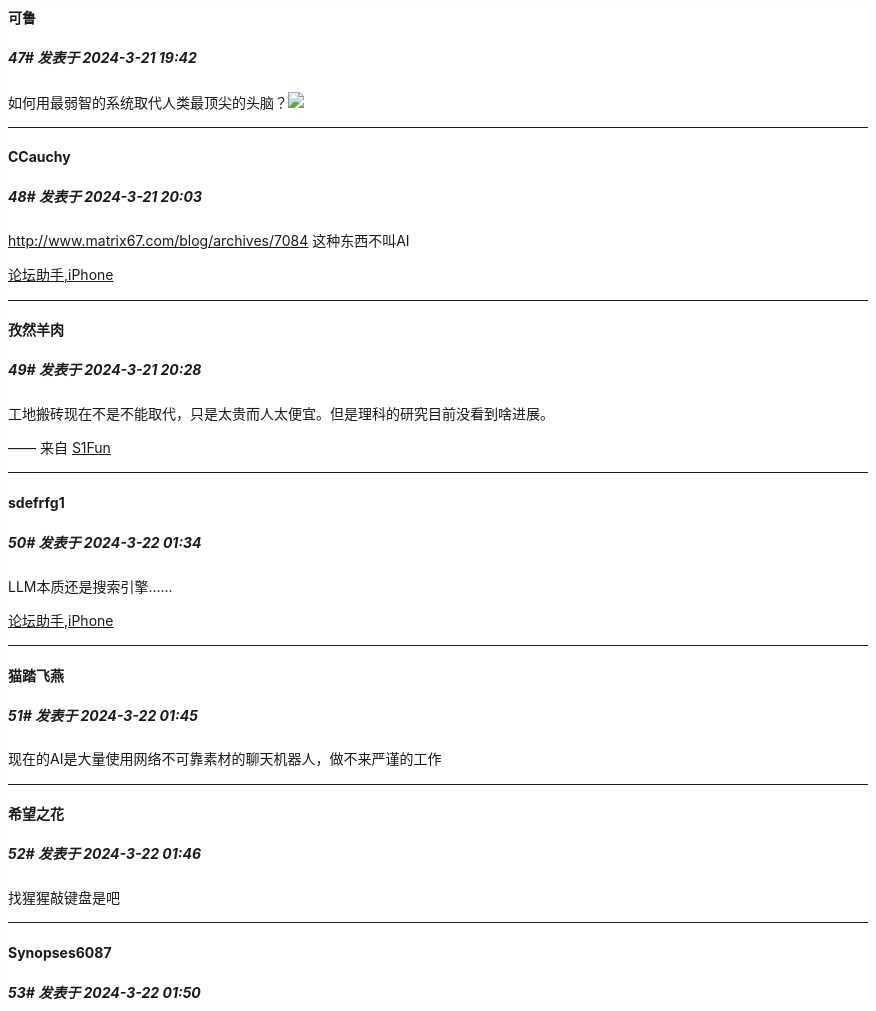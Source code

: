 ####  可鲁  
##### 47#       发表于 2024-3-21 19:42

如何用最弱智的系统取代人类最顶尖的头脑？<img src="https://static.saraba1st.com/image/smiley/face2017/066.png" referrerpolicy="no-referrer">


*****

####  CCauchy  
##### 48#       发表于 2024-3-21 20:03

http://www.matrix67.com/blog/archives/7084
这种东西不叫AI

[论坛助手,iPhone](https://bbs.saraba1st.com/2b/forum.php?mod=viewthread&amp;tid=2029836)


*****

####  孜然羊肉  
##### 49#       发表于 2024-3-21 20:28

工地搬砖现在不是不能取代，只是太贵而人太便宜。但是理科的研究目前没看到啥进展。

—— 来自 [S1Fun](https://s1fun.koalcat.com)


*****

####  sdefrfg1  
##### 50#       发表于 2024-3-22 01:34

LLM本质还是搜索引擎……

[论坛助手,iPhone](https://bbs.saraba1st.com/2b/forum.php?mod=viewthread&amp;tid=2029836)


*****

####  猫踏飞燕  
##### 51#       发表于 2024-3-22 01:45

现在的AI是大量使用网络不可靠素材的聊天机器人，做不来严谨的工作

*****

####  希望之花  
##### 52#       发表于 2024-3-22 01:46

找猩猩敲键盘是吧


*****

####  Synopses6087  
##### 53#       发表于 2024-3-22 01:50
